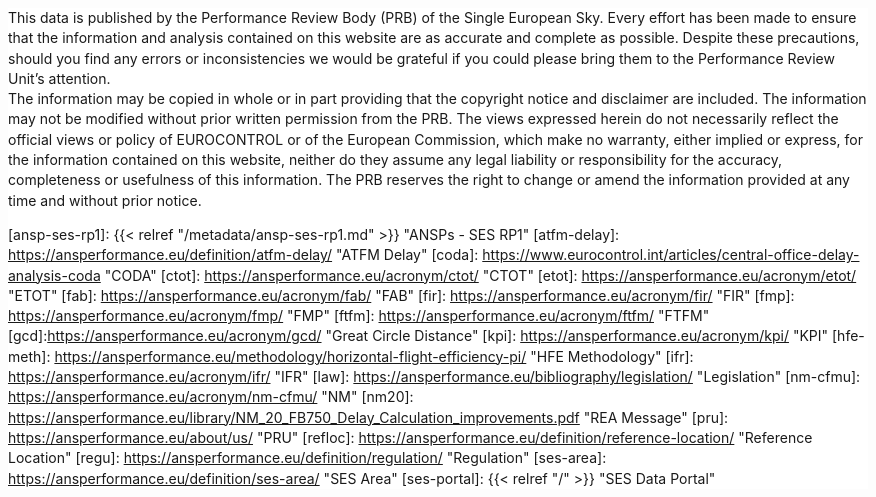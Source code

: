 This data is published by the Performance Review Body (PRB) of the Single European Sky. Every effort has been made to ensure that the information and analysis contained on this website are as accurate and complete as possible. Despite these precautions, should you find any errors or inconsistencies we would be grateful if you could please bring them to the Performance Review Unit’s attention.
<br>
The information may be copied in whole or in part providing that the copyright notice and disclaimer are included. The information may not be modified without prior written permission from the PRB. The views expressed herein do not necessarily reflect the official views or policy of EUROCONTROL or of the European Commission, which make no warranty, either implied or express, for the information contained on this website, neither do they assume any legal liability or responsibility for the accuracy, completeness or usefulness of this information. The PRB reserves the right to change or amend the information provided at any time and without prior notice. 
</div>


[air-stats]: https://ansperformance.eu/definition/air-transport-statistics/ "Air Transport Statistics"
[ansp]: https://ansperformance.eu/acronym/ansp/ "ANSP"
[ansp-ses-rp1]: {{< relref "/metadata/ansp-ses-rp1.md" >}} "ANSPs - SES RP1"
[atfm-delay]: https://ansperformance.eu/definition/atfm-delay/ "ATFM Delay"
[coda]: https://www.eurocontrol.int/articles/central-office-delay-analysis-coda "CODA"
[ctot]: https://ansperformance.eu/acronym/ctot/ "CTOT"
[etot]: https://ansperformance.eu/acronym/etot/ "ETOT"
[fab]: https://ansperformance.eu/acronym/fab/ "FAB"
[fir]: https://ansperformance.eu/acronym/fir/ "FIR"
[fmp]: https://ansperformance.eu/acronym/fmp/ "FMP"
[ftfm]: https://ansperformance.eu/acronym/ftfm/ "FTFM"
[gcd]:https://ansperformance.eu/acronym/gcd/ "Great Circle Distance"
[kpi]: https://ansperformance.eu/acronym/kpi/ "KPI"
[hfe-meth]: https://ansperformance.eu/methodology/horizontal-flight-efficiency-pi/ "HFE Methodology"
[ifr]: https://ansperformance.eu/acronym/ifr/ "IFR"
[law]: https://ansperformance.eu/bibliography/legislation/ "Legislation"
[nm-cfmu]: https://ansperformance.eu/acronym/nm-cfmu/ "NM"
[nm20]: https://ansperformance.eu/library/NM_20_FB750_Delay_Calculation_improvements.pdf "REA Message"
[pru]: https://ansperformance.eu/about/us/ "PRU"
[refloc]: https://ansperformance.eu/definition/reference-location/ "Reference Location"
[regu]: https://ansperformance.eu/definition/regulation/ "Regulation"
[ses-area]: https://ansperformance.eu/definition/ses-area/ "SES Area"
[ses-portal]: {{< relref "/" >}} "SES Data Portal"
